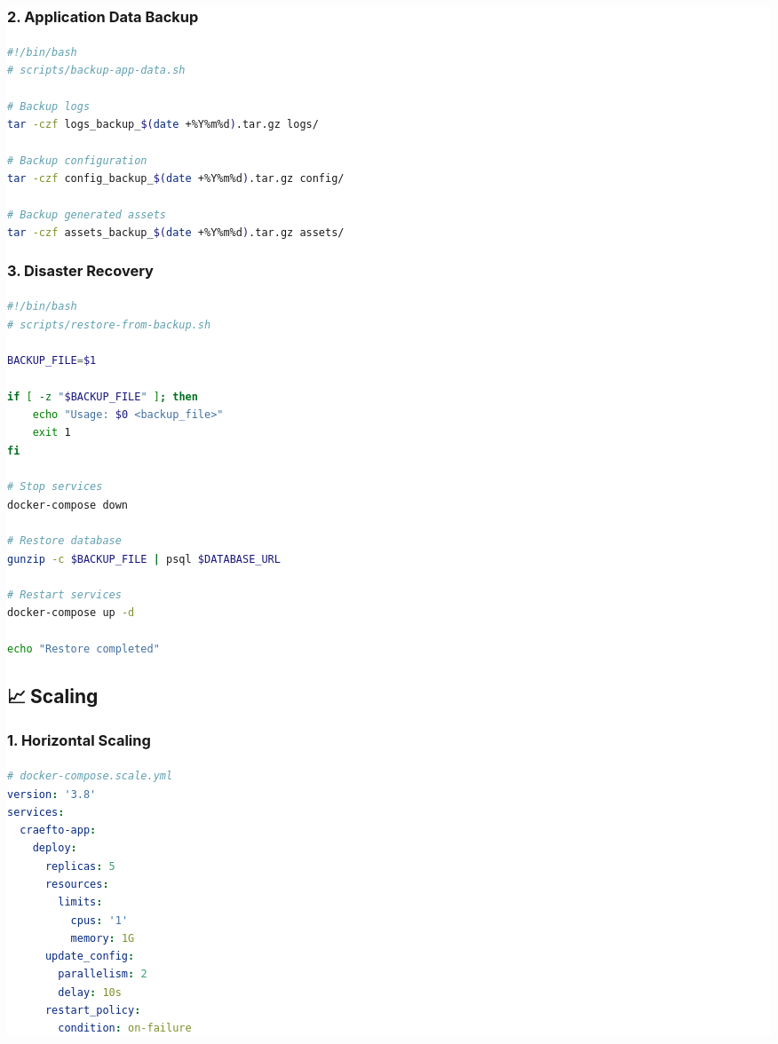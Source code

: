 ### 2. Application Data Backup
```bash
#!/bin/bash
# scripts/backup-app-data.sh

# Backup logs
tar -czf logs_backup_$(date +%Y%m%d).tar.gz logs/

# Backup configuration
tar -czf config_backup_$(date +%Y%m%d).tar.gz config/

# Backup generated assets
tar -czf assets_backup_$(date +%Y%m%d).tar.gz assets/
```

### 3. Disaster Recovery
```bash
#!/bin/bash
# scripts/restore-from-backup.sh

BACKUP_FILE=$1

if [ -z "$BACKUP_FILE" ]; then
    echo "Usage: $0 <backup_file>"
    exit 1
fi

# Stop services
docker-compose down

# Restore database
gunzip -c $BACKUP_FILE | psql $DATABASE_URL

# Restart services
docker-compose up -d

echo "Restore completed"
```

## 📈 Scaling

### 1. Horizontal Scaling
```yaml
# docker-compose.scale.yml
version: '3.8'
services:
  craefto-app:
    deploy:
      replicas: 5
      resources:
        limits:
          cpus: '1'
          memory: 1G
      update_config:
        parallelism: 2
        delay: 10s
      restart_policy:
        condition: on-failure
```
